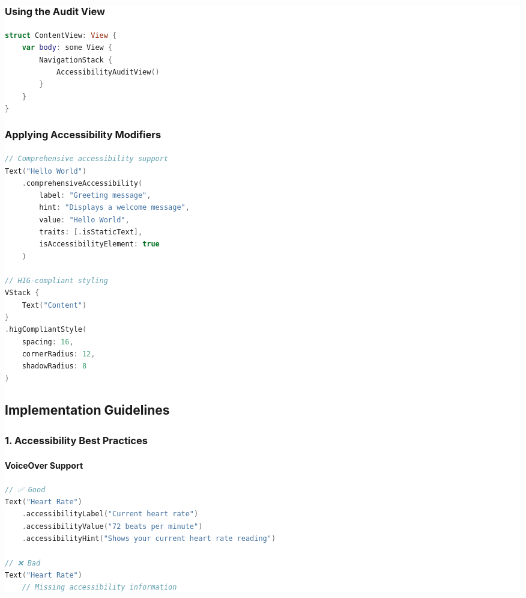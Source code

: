 ### Using the Audit View

```swift
struct ContentView: View {
    var body: some View {
        NavigationStack {
            AccessibilityAuditView()
        }
    }
}
```

### Applying Accessibility Modifiers

```swift
// Comprehensive accessibility support
Text("Hello World")
    .comprehensiveAccessibility(
        label: "Greeting message",
        hint: "Displays a welcome message",
        value: "Hello World",
        traits: [.isStaticText],
        isAccessibilityElement: true
    )

// HIG-compliant styling
VStack {
    Text("Content")
}
.higCompliantStyle(
    spacing: 16,
    cornerRadius: 12,
    shadowRadius: 8
)
```

## Implementation Guidelines

### 1. Accessibility Best Practices

#### VoiceOver Support
```swift
// ✅ Good
Text("Heart Rate")
    .accessibilityLabel("Current heart rate")
    .accessibilityValue("72 beats per minute")
    .accessibilityHint("Shows your current heart rate reading")

// ❌ Bad
Text("Heart Rate")
    // Missing accessibility information
```

